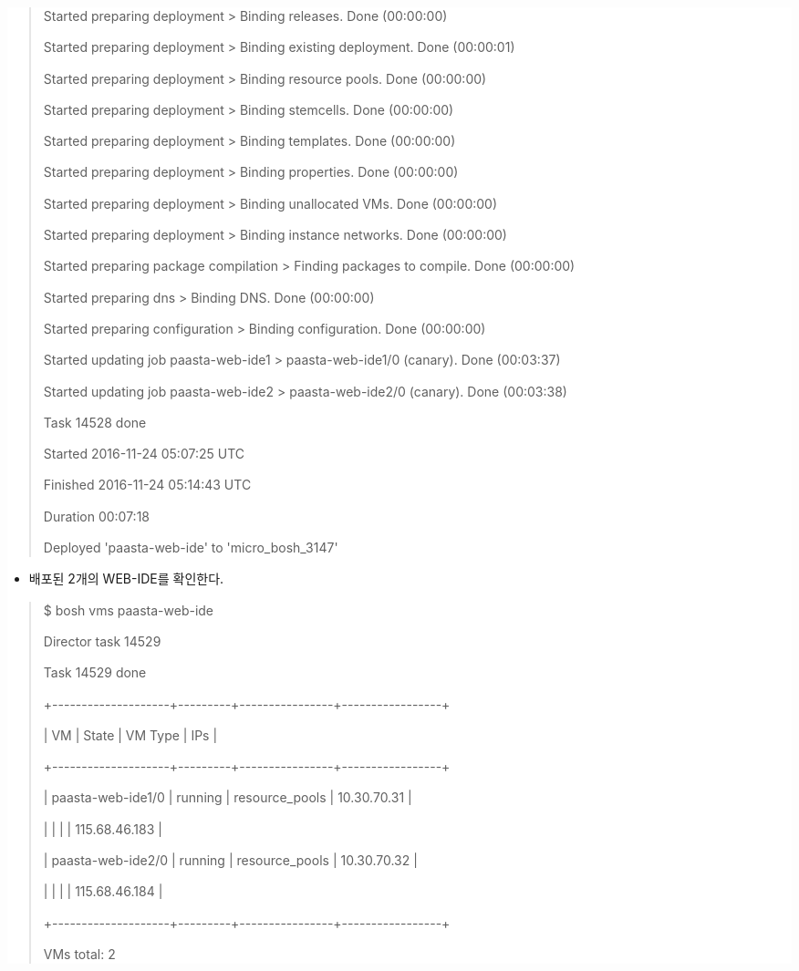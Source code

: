 > Started preparing deployment &gt; Binding releases. Done \(00:00:00\)
>
> Started preparing deployment &gt; Binding existing deployment. Done \(00:00:01\)
>
> Started preparing deployment &gt; Binding resource pools. Done \(00:00:00\)
>
> Started preparing deployment &gt; Binding stemcells. Done \(00:00:00\)
>
> Started preparing deployment &gt; Binding templates. Done \(00:00:00\)
>
> Started preparing deployment &gt; Binding properties. Done \(00:00:00\)
>
> Started preparing deployment &gt; Binding unallocated VMs. Done \(00:00:00\)
>
> Started preparing deployment &gt; Binding instance networks. Done \(00:00:00\)
>
> Started preparing package compilation &gt; Finding packages to compile. Done \(00:00:00\)
>
> Started preparing dns &gt; Binding DNS. Done \(00:00:00\)
>
> Started preparing configuration &gt; Binding configuration. Done \(00:00:00\)
>
> Started updating job paasta-web-ide1 &gt; paasta-web-ide1/0 \(canary\). Done \(00:03:37\)
>
> Started updating job paasta-web-ide2 &gt; paasta-web-ide2/0 \(canary\). Done \(00:03:38\)
>
> Task 14528 done
>
> Started 2016-11-24 05:07:25 UTC
>
> Finished 2016-11-24 05:14:43 UTC
>
> Duration 00:07:18
>
> Deployed 'paasta-web-ide' to 'micro\_bosh\_3147'

* 배포된 2개의 WEB-IDE를 확인한다.

> $ bosh vms paasta-web-ide
>
> Director task 14529
>
> Task 14529 done
>
> +--------------------+---------+----------------+-----------------+
>
> \| VM \| State \| VM Type \| IPs \|
>
> +--------------------+---------+----------------+-----------------+
>
> \| paasta-web-ide1/0 \| running \| resource\_pools \| 10.30.70.31 \|
>
> \| \| \| \| 115.68.46.183 \|
>
> \| paasta-web-ide2/0 \| running \| resource\_pools \| 10.30.70.32 \|
>
> \| \| \| \| 115.68.46.184 \|
>
> +--------------------+---------+----------------+-----------------+
>
> VMs total: 2
